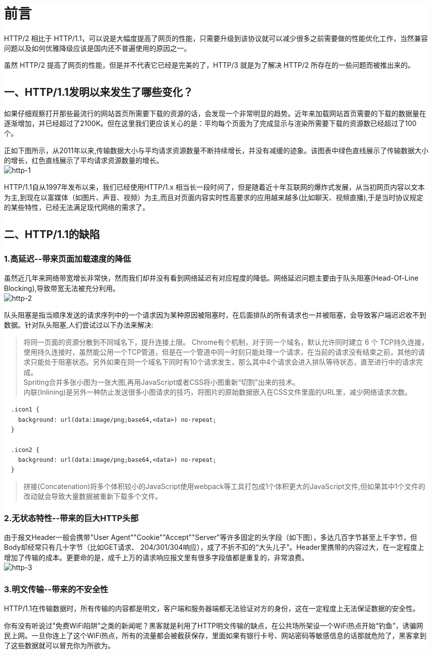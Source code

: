 前言
=

HTTP/2 相比于 HTTP/1.1，可以说是大幅度提高了网页的性能，只需要升级到该协议就可以减少很多之前需要做的性能优化工作，当然兼容问题以及如何优雅降级应该是国内还不普遍使用的原因之一。

虽然 HTTP/2 提高了网页的性能，但是并不代表它已经是完美的了，HTTP/3 就是为了解决 HTTP/2 所存在的一些问题而被推出来的。

## 一、HTTP/1.1发明以来发生了哪些变化？
如果仔细观察打开那些最流行的网站首页所需要下载的资源的话，会发现一个非常明显的趋势。近年来加载网站首页需要的下载的数据量在逐渐增加，并已经超过了2100K。但在这里我们更应该关心的是：平均每个页面为了完成显示与渲染所需要下载的资源数已经超过了100个。

正如下图所示，从2011年以来,传输数据大小与平均请求资源数量不断持续增长，并没有减缓的迹象。该图表中绿色直线展示了传输数据大小的增长，红色直线展示了平均请求资源数量的增长。  
![http-1](https://github.com/ibysoft1024/books/blob/master/images/http/http-1.webp)  


HTTP/1.1自从1997年发布以来，我们已经使用HTTP/1.x 相当长一段时间了，但是随着近十年互联网的爆炸式发展，从当初网页内容以文本为主,到现在以富媒体（如图片、声音、视频）为主,而且对页面内容实时性高要求的应用越来越多(比如聊天、视频直播),于是当时协议规定的某些特性，已经无法满足现代网络的需求了。

## 二、HTTP/1.1的缺陷
### 1.高延迟--带来页面加载速度的降低
虽然近几年来网络带宽增长非常快，然而我们却并没有看到网络延迟有对应程度的降低。网络延迟问题主要由于队头阻塞(Head-Of-Line Blocking),导致带宽无法被充分利用。  
![http-2](https://github.com/ibysoft1024/books/blob/master/images/http/http-2.png)  

队头阻塞是指当顺序发送的请求序列中的一个请求因为某种原因被阻塞时，在后面排队的所有请求也一并被阻塞，会导致客户端迟迟收不到数据。针对队头阻塞,人们尝试过以下办法来解决:  
> 将同一页面的资源分散到不同域名下，提升连接上限。 Chrome有个机制，对于同一个域名，默认允许同时建立 6 个 TCP持久连接，使用持久连接时，虽然能公用一个TCP管道，但是在一个管道中同一时刻只能处理一个请求，在当前的请求没有结束之前，其他的请求只能处于阻塞状态。另外如果在同一个域名下同时有10个请求发生，那么其中4个请求会进入排队等待状态，直至进行中的请求完成。  
> Spriting合并多张小图为一张大图,再用JavaScript或者CSS将小图重新“切割”出来的技术。  
> 内联(Inlining)是另外一种防止发送很多小图请求的技巧，将图片的原始数据嵌入在CSS文件里面的URL里，减少网络请求次数。
```
  .icon1 {
    background: url(data:image/png;base64,<data>) no-repeat;
  }

  .icon2 {
    background: url(data:image/png;base64,<data>) no-repeat;
  }
```
> 拼接(Concatenation)将多个体积较小的JavaScript使用webpack等工具打包成1个体积更大的JavaScript文件,但如果其中1个文件的改动就会导致大量数据被重新下载多个文件。

### 2.无状态特性--带来的巨大HTTP头部
由于报文Header一般会携带"User Agent""Cookie""Accept""Server"等许多固定的头字段（如下图），多达几百字节甚至上千字节，但Body却经常只有几十字节（比如GET请求、
204/301/304响应），成了不折不扣的“大头儿子”。Header里携带的内容过大，在一定程度上增加了传输的成本。更要命的是，成千上万的请求响应报文里有很多字段值都是重复的，非常浪费。  
![http-3](https://github.com/ibysoft1024/books/blob/master/images/http/http-3.webp)  


### 3.明文传输--带来的不安全性
HTTP/1.1在传输数据时，所有传输的内容都是明文，客户端和服务器端都无法验证对方的身份，这在一定程度上无法保证数据的安全性。

你有没有听说过"免费WiFi陷阱”之类的新闻呢？黑客就是利用了HTTP明文传输的缺点，在公共场所架设一个WiFi热点开始“钓鱼”，诱骗网民上网。一旦你连上了这个WiFi热点，所有的流量都会被截获保存，里面如果有银行卡号、网站密码等敏感信息的话那就危险了，黑客拿到了这些数据就可以冒充你为所欲为。
